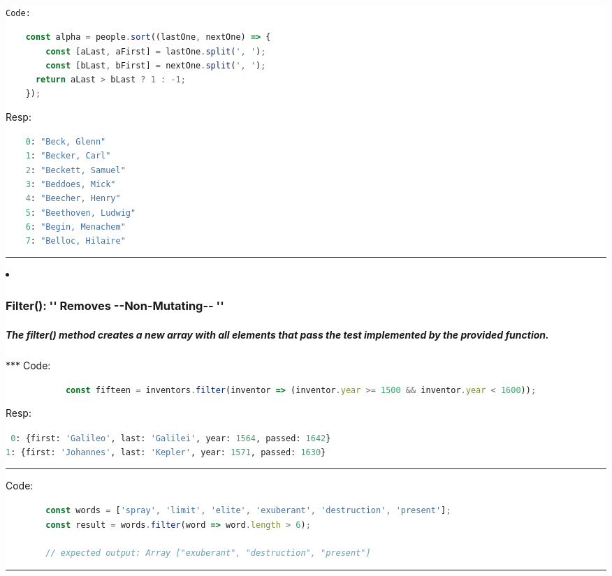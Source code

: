 	Code: 
```javascript
	const alpha = people.sort((lastOne, nextOne) => {
      	const [aLast, aFirst] = lastOne.split(', ');
      	const [bLast, bFirst] = nextOne.split(', ');
      return aLast > bLast ? 1 : -1;
    });
```
Resp:

```python	
    0: "Beck, Glenn"
    1: "Becker, Carl"
    2: "Beckett, Samuel"
    3: "Beddoes, Mick"
    4: "Beecher, Henry"
    5: "Beethoven, Ludwig"
    6: "Begin, Menachem"
    7: "Belloc, Hilaire"

```
***
	
<li>
	<h3>	
		Filter(): '' Removes --Non-Mutating-- ''
	</h3>
	<h5>	The filter() method creates a new array with all elements that pass the test implemented by the provided function. </h5>
</li>
***
Code: 

```javascript
		    const fifteen = inventors.filter(inventor => (inventor.year >= 1500 && inventor.year < 1600));
```

Resp:

```python
 0: {first: 'Galileo', last: 'Galilei', year: 1564, passed: 1642}
1: {first: 'Johannes', last: 'Kepler', year: 1571, passed: 1630}
```
***													

Code: 

```javascript
		const words = ['spray', 'limit', 'elite', 'exuberant', 'destruction', 'present'];
		const result = words.filter(word => word.length > 6);

		// expected output: Array ["exuberant", "destruction", "present"]
```
***	
	